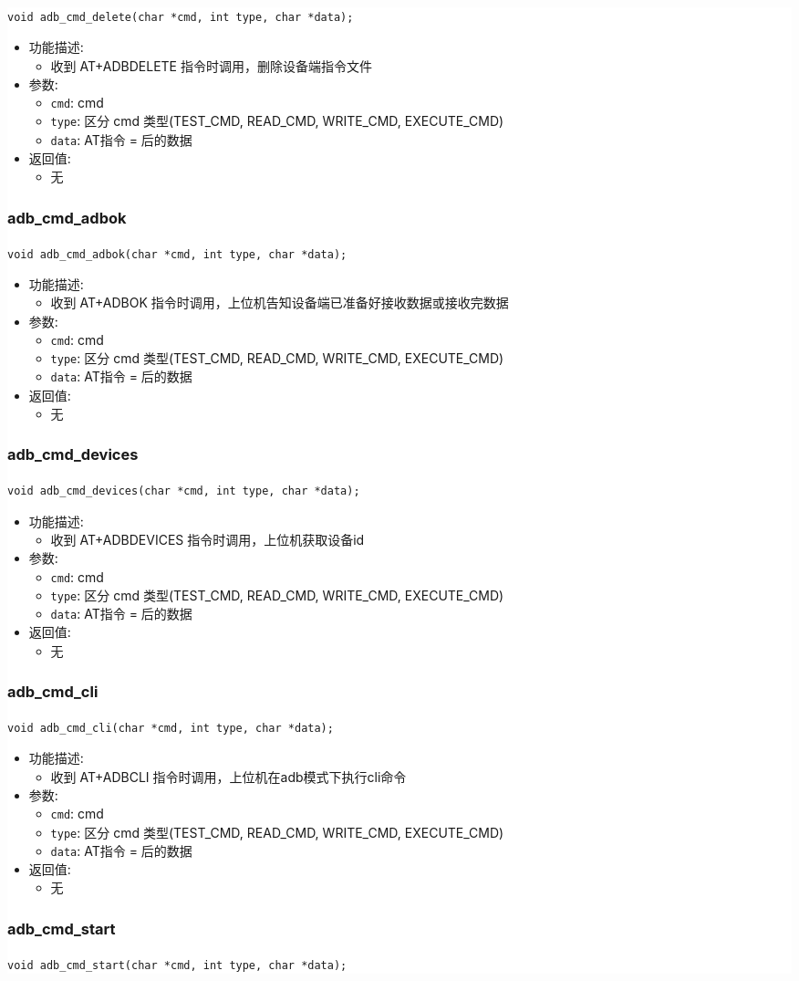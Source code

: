 `void adb_cmd_delete(char *cmd, int type, char *data);`

- 功能描述:
  - 收到 AT+ADBDELETE 指令时调用，删除设备端指令文件
- 参数:
  - `cmd`:  cmd
  - `type`: 区分 cmd 类型(TEST_CMD, READ_CMD, WRITE_CMD, EXECUTE_CMD)
  - `data`:  AT指令 = 后的数据
- 返回值:
  - 无

### adb_cmd_adbok

`void adb_cmd_adbok(char *cmd, int type, char *data);`

- 功能描述:
  - 收到 AT+ADBOK 指令时调用，上位机告知设备端已准备好接收数据或接收完数据
- 参数:
  - `cmd`:  cmd
  - `type`: 区分 cmd 类型(TEST_CMD, READ_CMD, WRITE_CMD, EXECUTE_CMD)
  - `data`:  AT指令 = 后的数据
- 返回值:
  - 无

### adb_cmd_devices

`void adb_cmd_devices(char *cmd, int type, char *data);`

- 功能描述:
  - 收到 AT+ADBDEVICES 指令时调用，上位机获取设备id
- 参数:
  - `cmd`:  cmd
  - `type`: 区分 cmd 类型(TEST_CMD, READ_CMD, WRITE_CMD, EXECUTE_CMD)
  - `data`:  AT指令 = 后的数据
- 返回值:
  - 无

### adb_cmd_cli

`void adb_cmd_cli(char *cmd, int type, char *data);`

- 功能描述:
  - 收到 AT+ADBCLI 指令时调用，上位机在adb模式下执行cli命令
- 参数:
  - `cmd`:  cmd
  - `type`: 区分 cmd 类型(TEST_CMD, READ_CMD, WRITE_CMD, EXECUTE_CMD)
  - `data`:  AT指令 = 后的数据
- 返回值:
  - 无

### adb_cmd_start

`void adb_cmd_start(char *cmd, int type, char *data);`

